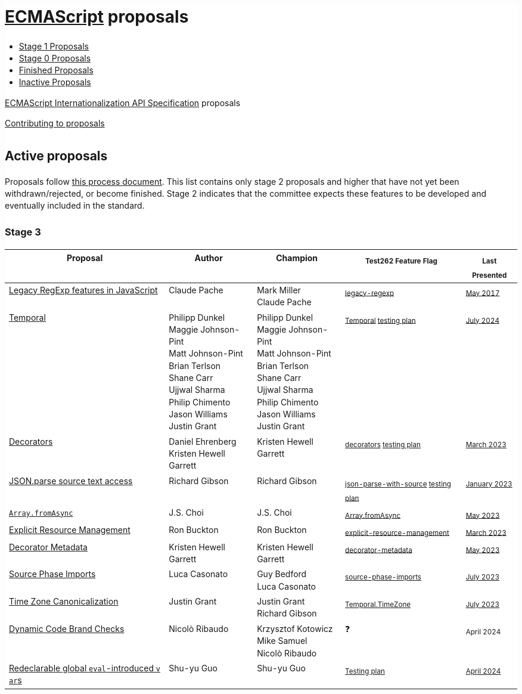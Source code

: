 # [ECMAScript](https://github.com/tc39/ecma262) proposals

* [Stage 1 Proposals](stage-1-proposals.md)
* [Stage 0 Proposals](stage-0-proposals.md)
* [Finished Proposals](finished-proposals.md)
* [Inactive Proposals](inactive-proposals.md)

[ECMAScript Internationalization API Specification](ecma402/README.md) proposals

[Contributing to proposals](#contributing-to-proposals)

## Active proposals

Proposals follow [this process document](https://tc39.es/process-document/).
This list contains only stage 2 proposals and higher that have not yet been withdrawn/rejected, or become finished.
Stage 2 indicates that the committee expects these features to be developed and eventually included in the standard.

### Stage 3

| Proposal                                                                       | Author                                                                  | Champion                                                                | <sub>Test262 Feature Flag</sub>                                     | <sub>Last Presented</sub>                                  |
| ------------------------------------------------------------------------------ | ----------------------------------------------------------------------- | ----------------------------------------------------------------------- | ------------------------------------------------------------------- | ---------------------------------------------------------- |
| [Legacy RegExp features in JavaScript][regexp-legacy]                          | Claude Pache                                                            | Mark Miller<br />Claude Pache                                           | <sub>[legacy-regexp][tests-regexp-legacy]</sub>                     | <sub>[May&nbsp;2017][regexp-legacy-notes]</sub>            |
| [Temporal][temporal]                                                           | Philipp Dunkel<br />Maggie Johnson-Pint<br />Matt Johnson-Pint<br />Brian Terlson<br />Shane Carr<br />Ujjwal Sharma<br />Philip Chimento<br />Jason Williams<br />Justin Grant | Philipp Dunkel<br />Maggie Johnson-Pint<br />Matt Johnson-Pint<br />Brian Terlson<br />Shane Carr<br />Ujjwal Sharma<br />Philip Chimento<br />Jason Williams<br />Justin Grant| <sub>[Temporal][temporal-tests] [testing plan][temporal-testplan]</sub> | <sub>[July&nbsp;2024][temporal-notes]</sub> |
| [Decorators][decorators]                                                       | Daniel Ehrenberg<br />Kristen Hewell Garrett                            | Kristen Hewell Garrett                                                  | <sub>[decorators][decorators-tests] [testing plan][decorators-testplan]</sub> | <sub>[March&nbsp;2023][decorators-notes]</sub>   |
| [JSON.parse source text access][json-parse-source]                             | Richard Gibson                                                          | Richard Gibson                                                          | <sub>[json-parse-with-source][json-parse-source-tests] [testing plan][json-parse-testplan]</sub> | <sub>[January&nbsp;2023][json-parse-source-notes]</sub> |
| [`Array.fromAsync`][from-async]                                                | J.S. Choi                                                               | J.S. Choi                                                               | <sub>[Array.fromAsync][from-async-tests]</sub>                      | <sub>[May&nbsp;2023][from-async-notes]</sub>               |
| [Explicit Resource Management][resource-management]                            | Ron Buckton                                                             | Ron Buckton                                                             | <sub>[explicit-resource-management][resource-management-tests]      | <sub>[March&nbsp;2023][resource-management-notes]</sub>    |
| [Decorator Metadata][decorator-metadata]                                       | Kristen Hewell Garrett                                                  | Kristen Hewell Garrett                                                  | <sub>[decorator-metadata][decorator-metadata-tests]</sub>           | <sub>[May&nbsp;2023][decorator-metadata-notes]</sub>       |
| [Source Phase Imports][source-phase-imports]                                   | Luca Casonato                                                           | Guy Bedford<br />Luca Casonato                                          | <sub>[source-phase-imports][source-phase-imports-tests]</sub>       | <sub>[July&nbsp;2023][source-phase-imports-notes]</sub>    |
| [Time Zone Canonicalization][time-zone-canon]                                  | Justin Grant                                                            | Justin Grant<br />Richard Gibson                                        | <sub>[Temporal.TimeZone][time-zone-canon-tests]                     | <sub>[July&nbsp;2023][time-zone-canon-notes]</sub>         |
| [Dynamic Code Brand Checks][dynamic-code-brand-checks]                         | Nicolò Ribaudo                                                          | Krzysztof Kotowicz<br />Mike Samuel<br />Nicolò Ribaudo                 | :question:                                                          | <sub>April&nbsp;2024</sub>                                 |
| [Redeclarable global `eval`-introduced `var`s][redeclarable-global-eval-vars]  | Shu-yu Guo                                                              | Shu-yu Guo                                                              | <sub>[Testing plan][redeclarable-global-eval-vars-testplan]</sub>   | <sub>[April&nbsp;2024][redeclarable-global-eval-vars-notes]</sub> |

[regexp-legacy]: https://github.com/tc39/proposal-regexp-legacy-features
[regexp-legacy-notes]: https://github.com/tc39/notes/blob/HEAD/meetings/2017-05/may-25.md#15ia-regexp-legacy-features-for-stage-3
[tests-regexp-legacy]: https://github.com/tc39/test262/search?l=JavaScript&q=legacy-regexp
[function-sent]: https://github.com/tc39/proposal-function.sent
[function-sent-notes]: https://github.com/tc39/notes/blob/HEAD/meetings/2019-07/july-23.md#making-functionsent-inactive
[decorators]: https://github.com/tc39/proposal-decorators
[decorators-notes]: https://github.com/tc39/notes/blob/HEAD/meetings/2022-03/mar-28.md#decorators-for-stage-3
[decorators-tests]: https://github.com/tc39/test262/search?l=JavaScript&q=decorators
[decorators-testplan]: https://github.com/tc39/test262/issues/4042
[shadowrealm]: https://github.com/tc39/proposal-shadowrealm
[realms-notes]: https://github.com/tc39/notes/blob/HEAD/meetings/2024-02/feb-7.md#shadowrealms-update
[realms-tests]: https://github.com/tc39/test262/search?l=JavaScript&q=ShadowRealm
[temporal]: https://github.com/tc39/proposal-temporal
[temporal-notes]: https://github.com/tc39/notes/blob/HEAD/meetings/2024-07/july-30.md#temporal-update--bug-fixes
[temporal-tests]: https://github.com/tc39/test262/search?l=JavaScript&q=Temporal
[temporal-testplan]: https://github.com/tc39/test262/issues/3002
[throw-expressions]: https://github.com/tc39/proposal-throw-expressions
[throw-expressions-notes]: https://github.com/tc39/notes/blob/main/meetings/2024-02/feb-8.md#throw-expressions-update-or-stage-27
[censorship]: https://github.com/tc39/proposal-function-implementation-hiding
[censorship-notes]: https://github.com/tc39/notes/blob/HEAD/meetings/2020-06/june-2.md#function-implementation-hiding-for-stage-3
[richer-keys]: https://github.com/tc39/proposal-richer-keys
[richer-keys-notes]: https://github.com/tc39/notes/blob/HEAD/meetings/2019-01/jan-30.md#richer-keys-for-stage-2
[resource-management]: https://github.com/tc39/proposal-explicit-resource-management
[resource-management-notes]: https://github.com/tc39/notes/blob/HEAD/meetings/2022-11/dec-01.md#explicit-resource-management-for-stage-3
[resource-management-tests]: https://github.com/tc39/test262/search?l=JavaScript&q=explicit-resource-management
[async-resource-management]: https://github.com/tc39/proposal-async-explicit-resource-management
[standard-library]: https://github.com/tc39/proposal-javascript-standard-library
[standard-library-notes]: https://github.com/tc39/notes/blob/HEAD/meetings/2018-07/july-26.md#javascript-standard-library
[collection-rekey]: https://github.com/tc39/proposal-collection-normalization
[async-iterator-helpers]: https://github.com/tc39/proposal-async-iterator-helpers
[async-iterator-helpers-notes]: https://github.com/tc39/notes/blob/main/meetings/2023-01/jan-31.md#parallel-async-iterators-via-a-tweak-to-iterator-helpers
[private-declarations]: https://github.com/tc39/proposal-private-declarations
[isTemplateObject]: https://github.com/tc39/proposal-array-is-template-object
[isTemplateObject-notes]: https://github.com/tc39/notes/blob/main/meetings/2024-04/april-10.md#arrayistemplateobject-next-steps
[upsert]: https://github.com/tc39/proposal-upsert
[upsert-notes]: https://github.com/tc39/notes/blob/main/meetings/2025-04/april-14.md#upsert-for-stage-27
[upsert-testing-plan]: https://github.com/tc39/test262/issues/4470
[Dynamic Import Host Adjustment]: https://github.com/tc39/proposal-dynamic-import-host-adjustment
[Dynamic Import Host Adjustment notes]: https://github.com/tc39/notes/blob/HEAD/meetings/2019-12/december-5.md#dynamic-import-host-adjustment-for-stage-2
[json-parse-source]: https://github.com/tc39/proposal-json-parse-with-source
[json-parse-source-notes]: https://github.com/tc39/notes/blob/main/meetings/2022-07/jul-19.md#conclusiondecision-2
[json-parse-source-tests]: https://github.com/tc39/test262/search?l=JavaScript&q=json-parse-with-source
[json-parse-testplan]: https://github.com/tc39/test262/issues/4096
[module-expressions]: https://github.com/tc39/proposal-module-expressions
[module-expressions-notes]: https://github.com/tc39/notes/blob/HEAD/meetings/2022-11/dec-01.md#module-expressions
[pipeline]: https://github.com/tc39/proposal-pipeline-operator
[pipe-notes]: https://github.com/tc39/notes/blob/HEAD/meetings/2021-08/aug-31.md#pipeline-operator-for-stage-2
[destructure-private]: https://github.com/tc39/proposal-destructuring-private
[destructure-private-notes]: https://github.com/tc39/notes/blob/HEAD/meetings/2021-12/dec-14.md#destructuring-private-fields
[from-async]: https://github.com/tc39/proposal-array-from-async
[from-async-notes]: https://github.com/tc39/notes/blob/HEAD/meetings/2022-09/sep-14.md#arrayfromasync-for-stage-3
[from-async-tests]: https://github.com/tc39/test262/search?l=JavaScript&q=Array.fromAsync
[regexp-buffer-boundaries]: https://github.com/tc39/proposal-regexp-buffer-boundaries
[regexp-buffer-boundaries-notes]: https://github.com/tc39/notes/blob/HEAD/meetings/2021-12/dec-15.md#regexp-buffer-boundaries-for-stage-2
[decorator-metadata]: https://github.com/tc39/proposal-decorator-metadata
[decorator-metadata-notes]: https://github.com/tc39/notes/blob/HEAD/meetings/2023-05/may-18.md#decorator-metadata-final-spec-text-review-for-stage-3
[decorator-metadata-tests]: https://github.com/tc39/test262/pull/3971
[named-groups-tests]: https://github.com/tc39/test262/search?l=JavaScript&q=regexp-duplicate-named-groups
[string.dedent]: https://github.com/tc39/proposal-string-dedent
[string.dedent-notes]: https://github.com/tc39/notes/blob/HEAD/meetings/2022-06/jun-07.md#stringdedent
[source-phase-imports]: https://github.com/tc39/proposal-source-phase-imports
[source-phase-imports-notes]: https://github.com/tc39/notes/blob/HEAD/meetings/2023-07/july-12.md#source-phase-imports-for-stage-3
[source-phase-imports-tests]: https://github.com/tc39/test262/pull/3980
[json-parse-immutable]: https://github.com/tc39/proposal-json-parseimmutable
[module-declarations]: https://github.com/tc39/proposal-module-declarations
[module-declarations-notes]: https://github.com/tc39/notes/blob/HEAD/meetings/2022-11/dec-01.md#module-declarations
[symbol-predicates]: https://github.com/tc39/proposal-symbol-predicates
[symbol-predicates-notes]: https://github.com/tc39/notes/blob/4c253a989e8da200bc8c351f1e0a557e2a5d73e4/meetings/2023-05/may-15.md?plain=1#L385
[iterator-range]: https://github.com/tc39/proposal-iterator.range
[iterator-range-notes]: https://github.com/tc39/notes/blob/main/meetings/2024-04/april-09.md#iteratorrange-for-stage-27
[async-context]: https://github.com/tc39/proposal-async-context
[async-context-notes]: https://github.com/tc39/notes/blob/main/meetings/2024-04/april-09.md#asynccontext-stage-2-updates
[time-zone-canon]: https://github.com/tc39/proposal-canonical-tz#readme
[time-zone-canon-notes]: https://github.com/tc39/notes/blob/main/meetings/2023-07/july-12.md#time-zone-canonicalization-for-stage-3
[time-zone-canon-tests]: https://github.com/tc39/test262/pull/3837
[lazy-import]: https://github.com/tc39/proposal-defer-import-eval
[lazy-import-notes]: https://github.com/tc39/notes/blob/HEAD/meetings/2025-02/february-18.md#import-defer-for-stage-3
[lazy-import-testplan]: https://github.com/tc39/test262/issues/4111
[joint]: https://github.com/tc39/proposal-joint-iteration
[joint-notes]: https://github.com/tc39/notes/blob/HEAD/meetings/2024-06/june-12.md#joint-iteration-for-stage-27
[joint-testplan]: https://github.com/tc39/test262/issues/4112
[redeclarable-global-eval-vars]: https://github.com/tc39/proposal-redeclarable-global-eval-vars
[redeclarable-global-eval-vars-notes]: https://github.com/tc39/notes/blob/HEAD/meetings/2024-04/april-08.md#make-eval-introduced-global-vars-redeclarable-for-stage-27
[redeclarable-global-eval-vars-testplan]: https://github.com/tc39/test262/issues/4223
[dynamic-code-brand-checks]: https://github.com/tc39/proposal-dynamic-code-brand-checks
[dynamic-code-brand-checks-notes]: https://github.com/tc39/notes/blob/HEAD/meetings/2019-12/december-5.md#dynamic-code-brand-checks-for-stage-2
[error-iserror-tests]: https://github.com/tc39/test262/pull/4266
[sequencing]: https://github.com/tc39/proposal-iterator-sequencing
[sequencing-notes]: https://github.com/tc39/notes/blob/HEAD/meetings/2024-10/october-08.md#iterator-sequencing-for-stage-27
[esm-phase]: https://github.com/tc39/proposal-esm-phase-imports
[esm-phase-notes]: https://github.com/tc39/notes/blob/HEAD/meetings/2024-12/december-04.md#esm-phase-imports-for-stage-27
[discards]: https://github.com/tc39/proposal-discard-binding
[discards-notes]: https://github.com/tc39/notes/blob/HEAD/meetings/2024-06/june-13.md#discard-bindings-update-or-stage-2
[scriptormodule]: https://github.com/tc39/proposal-jobcallback-module
[scriptormodule-notes]: https://github.com/tc39/notes/blob/HEAD/meetings/2024-07/july-31.md#continuation-propagate-active-scriptormodule-with-jobcallback-record
[async-it-helper-notes]: https://github.com/tc39/notes/blob/main/meetings/2024-06/june-11.md#async-iterators-update
[atomics-pause-notes]: https://github.com/tc39/notes/blob/main/meetings/2024-10/october-09.md#atomicspause-for-stage-3
[atomics-pause]: https://github.com/tc39/proposal-atomics-microwait
[atomics-pause-tests]: https://github.com/tc39/test262/pull/4147
[structs]: https://github.com/tc39/proposal-structs
[structs-notes]: https://github.com/tc39/notes/blob/HEAD/meetings/2024-10/october-08.md#structs-and-shared-structs-for-stage-2
[extractors]: https://github.com/tc39/proposal-extractors
[extractors-notes]: https://github.com/tc39/notes/blob/HEAD/meetings/2024-10/october-09.md#extractors-for-stage-2
[chunking]: https://github.com/tc39/proposal-iterator-chunking
[chunking-notes]: https://github.com/tc39/notes/blob/HEAD/meetings/2024-10/october-09.md#iterator-chunking-for-stage-2
[immutable-abs]: https://github.com/tc39/proposal-immutable-arraybuffer
[immutable-abs-notes]: https://github.com/tc39/notes/blob/HEAD/meetings/2025-02/february-18.md#immutable-arraybuffer
[stack-accessor]: https://github.com/tc39/proposal-error-stack-accessor
[stack-accessor-notes]: https://github.com/tc39/notes/blob/HEAD/meetings/2025-02/february-19.md#error-stack-accessor
[nonext-private]: https://github.com/tc39/proposal-nonextensible-applies-to-private
[nonext-private-notes]: https://github.com/tc39/notes/blob/HEAD/meetings/2025-04/april-15.md#non-extensible-applies-to-private-for-stage-1-2-27
[deferred-reexport]: https://github.com/tc39/proposal-deferred-reexports
[deferred-reexport-notes]: https://github.com/tc39/notes/blob/HEAD/meetings/2025-04/april-16.md#export-defer-extracted-from-import-defer-stage-2-update-or-for-stage-1
[seeded-randoms]: https://github.com/tc39/proposal-seeded-random
[seeded-randoms-notes]: https://github.com/tc39/notes/blob/HEAD/meetings/2018-01/jan-23.md#13iif-mathseededrandoms-for-stage-1
[clamp]: https://github.com/tc39/proposal-math-clamp
[clamp-notes]: https://github.com/tc39/notes/blob/HEAD/meetings/2025-02/february-18.md#mathclamp-for-stage-1-or-2
[import-bytes]: https://github.com/styfle/proposal-import-buffer
[native-promise-predicate]: https://github.com/mhofman/proposal-native-promise-predicate